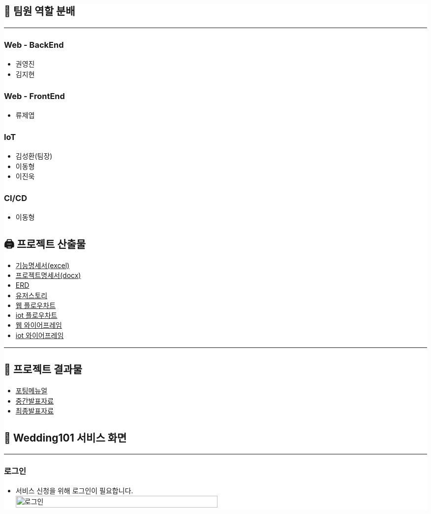 ## 🎲 팀원 역할 분배

---

### Web - BackEnd

- 권영진
- 김지현

### Web - FrontEnd

- 류제엽

### IoT

- 김성환(팀장)
- 이동형
- 이진욱

### CI/CD

- 이동형

## 🖨 프로젝트 산출물

- [기능명세서(excel)](<./docs/%EA%B8%B0%EB%8A%A5%EB%AA%85%EC%84%B8%EC%84%9C(excel).pdf>)
- [프로젝트명세서(docx)](<./docs/%ED%94%84%EB%A1%9C%EC%A0%9D%ED%8A%B8_%EB%AA%85%EC%84%B8%EC%84%9C(docx).pdf>)
- [ERD](./docs/ERD.png)
- [유저스토리](./docs/%EC%9C%A0%EC%A0%80%EC%8A%A4%ED%86%A0%EB%A6%AC.pdf)
- [웹 플로우차트](./docs/%EC%9B%B9_%ED%94%8C%EB%A1%9C%EC%9A%B0%EC%B0%A8%ED%8A%B8.PNG)
- [iot 플로우차트](./docs/iot_%ED%94%8C%EB%A1%9C%EC%9A%B0%EC%B0%A8%ED%8A%B8.PNG)
- [웹 와이어프레임](./docs/%EC%99%80%EC%9D%B4%EC%96%B4%ED%94%84%EB%A0%88%EC%9E%84.pdf)
- [iot 와이어프레임](./docs/Rpi%EC%99%80%EC%9D%B4%EC%96%B4%ED%94%84%EB%A0%88%EC%9E%84.pdf)

---

## 🎀 프로젝트 결과물

- [포팅메뉴얼](./exec/Porting_menual/menual.md)
- [중간발표자료](./ppt/Wedding101_%EC%A4%91%EA%B0%84%EB%B0%9C%ED%91%9C.pptx)
- [최종발표자료](./ppt/Wedding101_%EC%B5%9C%EC%A2%85%EB%B0%9C%ED%91%9C.pptx)

## 🧡 Wedding101 서비스 화면

---

### 로그인

- 서비스 신청을 위해 로그인이 필요합니다.
  <br>
  <img src="https://user-images.githubusercontent.com/79901413/220556110-117c4698-fa21-4fb6-aaba-2b5a635895ba.gif" title="로그인" width="70%" height="70%"/>
  <br />
